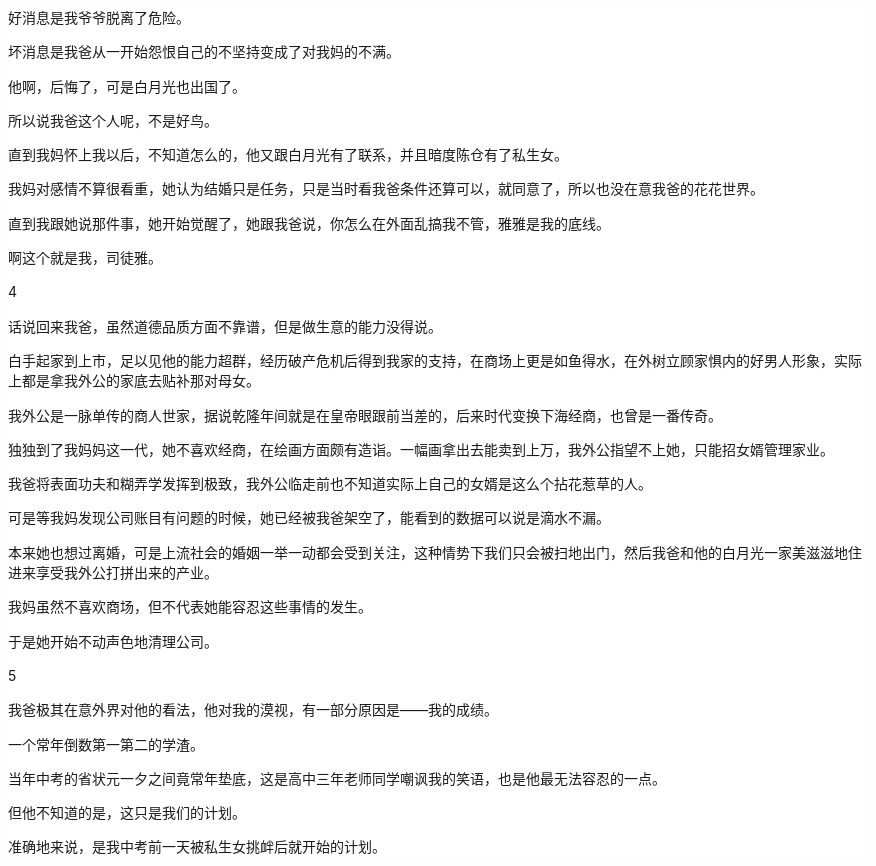 
好消息是我爷爷脱离了危险。


坏消息是我爸从一开始怨恨自己的不坚持变成了对我妈的不满。


他啊，后悔了，可是白月光也出国了。


所以说我爸这个人呢，不是好鸟。


直到我妈怀上我以后，不知道怎么的，他又跟白月光有了联系，并且暗度陈仓有了私生女。


我妈对感情不算很看重，她认为结婚只是任务，只是当时看我爸条件还算可以，就同意了，所以也没在意我爸的花花世界。


直到我跟她说那件事，她开始觉醒了，她跟我爸说，你怎么在外面乱搞我不管，雅雅是我的底线。


啊这个就是我，司徒雅。


4


话说回来我爸，虽然道德品质方面不靠谱，但是做生意的能力没得说。


白手起家到上市，足以见他的能力超群，经历破产危机后得到我家的支持，在商场上更是如鱼得水，在外树立顾家惧内的好男人形象，实际上都是拿我外公的家底去贴补那对母女。


我外公是一脉单传的商人世家，据说乾隆年间就是在皇帝眼跟前当差的，后来时代变换下海经商，也曾是一番传奇。


独独到了我妈妈这一代，她不喜欢经商，在绘画方面颇有造诣。一幅画拿出去能卖到上万，我外公指望不上她，只能招女婿管理家业。


我爸将表面功夫和糊弄学发挥到极致，我外公临走前也不知道实际上自己的女婿是这么个拈花惹草的人。


可是等我妈发现公司账目有问题的时候，她已经被我爸架空了，能看到的数据可以说是滴水不漏。


本来她也想过离婚，可是上流社会的婚姻一举一动都会受到关注，这种情势下我们只会被扫地出门，然后我爸和他的白月光一家美滋滋地住进来享受我外公打拼出来的产业。


我妈虽然不喜欢商场，但不代表她能容忍这些事情的发生。


于是她开始不动声色地清理公司。


5


我爸极其在意外界对他的看法，他对我的漠视，有一部分原因是——我的成绩。


一个常年倒数第一第二的学渣。


当年中考的省状元一夕之间竟常年垫底，这是高中三年老师同学嘲讽我的笑语，也是他最无法容忍的一点。


但他不知道的是，这只是我们的计划。


准确地来说，是我中考前一天被私生女挑衅后就开始的计划。


